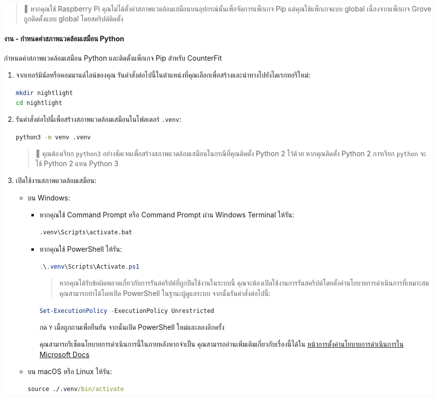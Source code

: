 > 💁 หากคุณใช้ Raspberry Pi คุณไม่ได้ตั้งค่าสภาพแวดล้อมเสมือนบนอุปกรณ์นั้นเพื่อจัดการแพ็กเกจ Pip แต่คุณใช้แพ็กเกจแบบ global เนื่องจากแพ็กเกจ Grove ถูกติดตั้งแบบ global โดยสคริปต์ติดตั้ง

#### งาน - กำหนดค่าสภาพแวดล้อมเสมือน Python

กำหนดค่าสภาพแวดล้อมเสมือน Python และติดตั้งแพ็กเกจ Pip สำหรับ CounterFit

1. จากเทอร์มินัลหรือคอมมานด์ไลน์ของคุณ รันคำสั่งต่อไปนี้ในตำแหน่งที่คุณเลือกเพื่อสร้างและนำทางไปยังไดเรกทอรีใหม่:

    ```sh
    mkdir nightlight
    cd nightlight
    ```

1. รันคำสั่งต่อไปนี้เพื่อสร้างสภาพแวดล้อมเสมือนในโฟลเดอร์ `.venv`:

    ```sh
    python3 -m venv .venv
    ```

    > 💁 คุณต้องเรียก `python3` อย่างชัดเจนเพื่อสร้างสภาพแวดล้อมเสมือนในกรณีที่คุณติดตั้ง Python 2 ไว้ด้วย หากคุณติดตั้ง Python 2 การเรียก `python` จะใช้ Python 2 แทน Python 3

1. เปิดใช้งานสภาพแวดล้อมเสมือน:

    * บน Windows:
        * หากคุณใช้ Command Prompt หรือ Command Prompt ผ่าน Windows Terminal ให้รัน:

            ```cmd
            .venv\Scripts\activate.bat
            ```

        * หากคุณใช้ PowerShell ให้รัน:

            ```powershell
            .\.venv\Scripts\Activate.ps1
            ```

            > หากคุณได้รับข้อผิดพลาดเกี่ยวกับการรันสคริปต์ที่ถูกปิดใช้งานในระบบนี้ คุณจะต้องเปิดใช้งานการรันสคริปต์โดยตั้งค่านโยบายการดำเนินการที่เหมาะสม คุณสามารถทำได้โดยเปิด PowerShell ในฐานะผู้ดูแลระบบ จากนั้นรันคำสั่งต่อไปนี้:

            ```powershell
            Set-ExecutionPolicy -ExecutionPolicy Unrestricted
            ```

            กด `Y` เมื่อถูกถามเพื่อยืนยัน จากนั้นเปิด PowerShell ใหม่และลองอีกครั้ง

            คุณสามารถรีเซ็ตนโยบายการดำเนินการนี้ในภายหลังหากจำเป็น คุณสามารถอ่านเพิ่มเติมเกี่ยวกับเรื่องนี้ได้ใน [หน้าการตั้งค่านโยบายการดำเนินการใน Microsoft Docs](https://docs.microsoft.com/powershell/module/microsoft.powershell.core/about/about_execution_policies?WT.mc_id=academic-17441-jabenn)

    * บน macOS หรือ Linux ให้รัน:

        ```cmd
        source ./.venv/bin/activate
        ```
